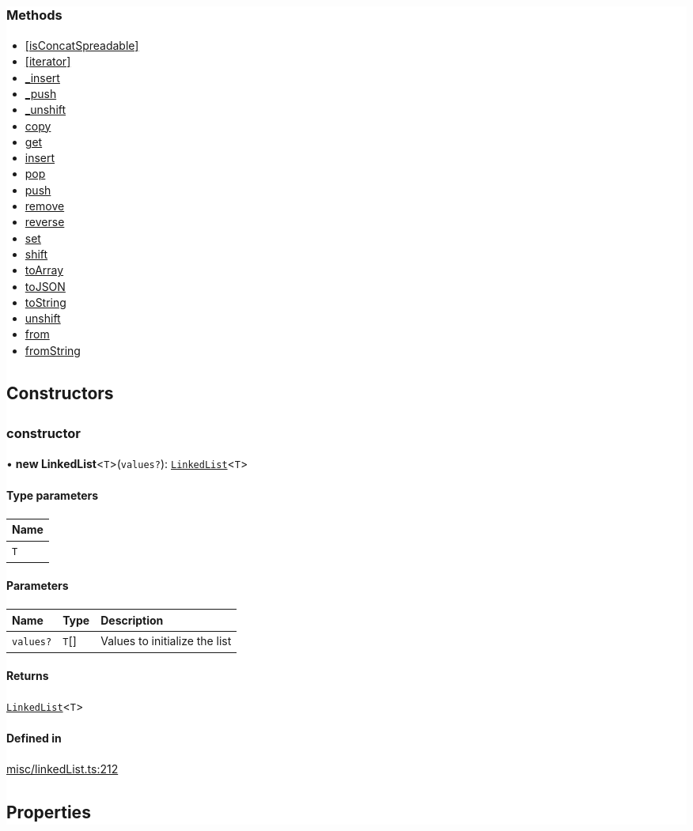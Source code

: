 ### Methods

- [[isConcatSpreadable]](LinkedList.md#[isconcatspreadable])
- [[iterator]](LinkedList.md#[iterator])
- [\_insert](LinkedList.md#_insert)
- [\_push](LinkedList.md#_push)
- [\_unshift](LinkedList.md#_unshift)
- [copy](LinkedList.md#copy)
- [get](LinkedList.md#get)
- [insert](LinkedList.md#insert)
- [pop](LinkedList.md#pop)
- [push](LinkedList.md#push)
- [remove](LinkedList.md#remove)
- [reverse](LinkedList.md#reverse)
- [set](LinkedList.md#set)
- [shift](LinkedList.md#shift)
- [toArray](LinkedList.md#toarray)
- [toJSON](LinkedList.md#tojson)
- [toString](LinkedList.md#tostring)
- [unshift](LinkedList.md#unshift)
- [from](LinkedList.md#from)
- [fromString](LinkedList.md#fromstring)

## Constructors

### constructor

• **new LinkedList**\<`T`\>(`values?`): [`LinkedList`](LinkedList.md)\<`T`\>

#### Type parameters

| Name |
| :------ |
| `T` |

#### Parameters

| Name | Type | Description |
| :------ | :------ | :------ |
| `values?` | `T`[] | Values to initialize the list |

#### Returns

[`LinkedList`](LinkedList.md)\<`T`\>

#### Defined in

[misc/linkedList.ts:212](https://github.com/mhodge11/underscorets/blob/f879ca6/src/misc/linkedList.ts#L212)

## Properties
